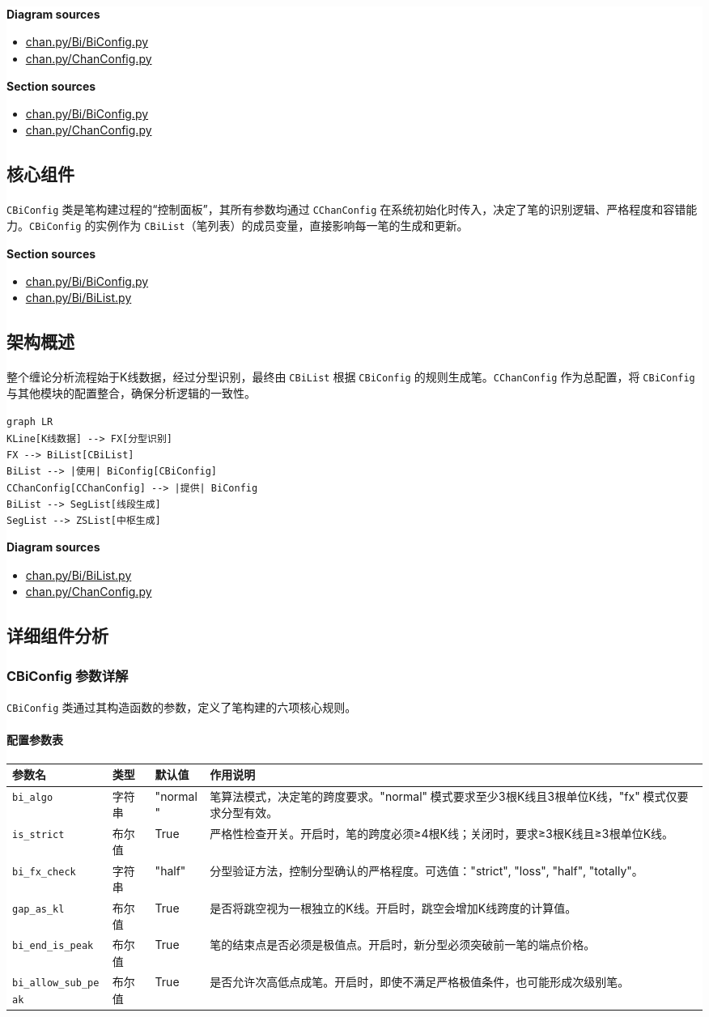 **Diagram sources**
- [chan.py/Bi/BiConfig.py](file://chan.py/Bi/BiConfig.py)
- [chan.py/ChanConfig.py](file://chan.py/ChanConfig.py)

**Section sources**
- [chan.py/Bi/BiConfig.py](file://chan.py/Bi/BiConfig.py)
- [chan.py/ChanConfig.py](file://chan.py/ChanConfig.py)

## 核心组件
`CBiConfig` 类是笔构建过程的“控制面板”，其所有参数均通过 `CChanConfig` 在系统初始化时传入，决定了笔的识别逻辑、严格程度和容错能力。`CBiConfig` 的实例作为 `CBiList`（笔列表）的成员变量，直接影响每一笔的生成和更新。

**Section sources**
- [chan.py/Bi/BiConfig.py](file://chan.py/Bi/BiConfig.py#L4-L30)
- [chan.py/Bi/BiList.py](file://chan.py/Bi/BiList.py#L10-L15)

## 架构概述
整个缠论分析流程始于K线数据，经过分型识别，最终由 `CBiList` 根据 `CBiConfig` 的规则生成笔。`CChanConfig` 作为总配置，将 `CBiConfig` 与其他模块的配置整合，确保分析逻辑的一致性。

```mermaid
graph LR
KLine[K线数据] --> FX[分型识别]
FX --> BiList[CBiList]
BiList --> |使用| BiConfig[CBiConfig]
CChanConfig[CChanConfig] --> |提供| BiConfig
BiList --> SegList[线段生成]
SegList --> ZSList[中枢生成]
```

**Diagram sources**
- [chan.py/Bi/BiList.py](file://chan.py/Bi/BiList.py#L10-L15)
- [chan.py/ChanConfig.py](file://chan.py/ChanConfig.py#L15-L25)

## 详细组件分析

### CBiConfig 参数详解
`CBiConfig` 类通过其构造函数的参数，定义了笔构建的六项核心规则。

#### 配置参数表
| 参数名 | 类型 | 默认值 | 作用说明 |
| :--- | :--- | :--- | :--- |
| `bi_algo` | 字符串 | "normal" | 笔算法模式，决定笔的跨度要求。"normal" 模式要求至少3根K线且3根单位K线，"fx" 模式仅要求分型有效。 |
| `is_strict` | 布尔值 | True | 严格性检查开关。开启时，笔的跨度必须≥4根K线；关闭时，要求≥3根K线且≥3根单位K线。 |
| `bi_fx_check` | 字符串 | "half" | 分型验证方法，控制分型确认的严格程度。可选值："strict", "loss", "half", "totally"。 |
| `gap_as_kl` | 布尔值 | True | 是否将跳空视为一根独立的K线。开启时，跳空会增加K线跨度的计算值。 |
| `bi_end_is_peak` | 布尔值 | True | 笔的结束点是否必须是极值点。开启时，新分型必须突破前一笔的端点价格。 |
| `bi_allow_sub_peak` | 布尔值 | True | 是否允许次高低点成笔。开启时，即使不满足严格极值条件，也可能形成次级别笔。 |
